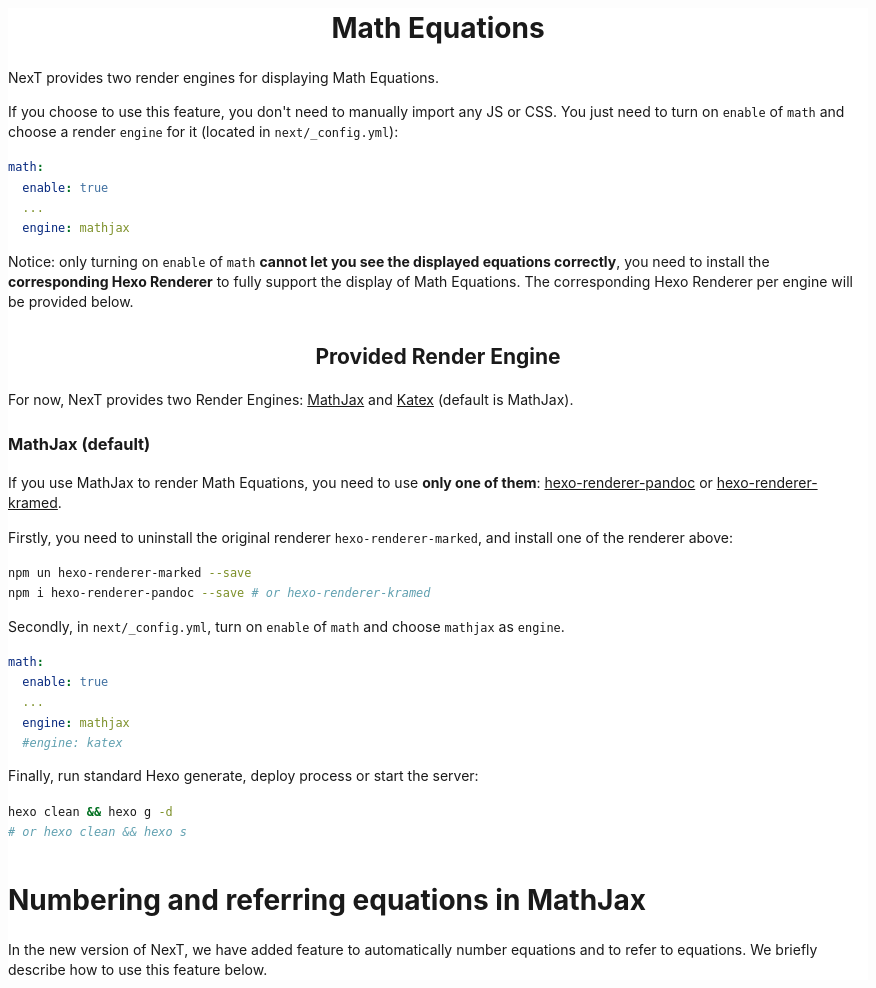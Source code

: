 <h1 align="center">Math Equations</h1>

NexT provides two render engines for displaying Math Equations.

If you choose to use this feature, you don't need to manually import any JS or CSS. You just need to turn on `enable` of `math` and choose a render `engine` for it (located in `next/_config.yml`):

```yml
math:
  enable: true
  ...
  engine: mathjax
```

Notice: only turning on `enable` of `math` **cannot let you see the displayed equations correctly**, you need to install the **corresponding Hexo Renderer** to fully support the display of Math Equations. The corresponding Hexo Renderer per engine will be provided below.

<h2 align="center">Provided Render Engine</h2>

For now, NexT provides two Render Engines: [MathJax](https://www.mathjax.org/) and [Katex](https://khan.github.io/KaTeX/) (default is MathJax).

### MathJax (default)

If you use MathJax to render Math Equations, you need to use **only one of them**: [hexo-renderer-pandoc](https://github.com/wzpan/hexo-renderer-pandoc) or [hexo-renderer-kramed](https://github.com/sun11/hexo-renderer-kramed).

Firstly, you need to uninstall the original renderer `hexo-renderer-marked`, and install one of the renderer above:

```sh
npm un hexo-renderer-marked --save
npm i hexo-renderer-pandoc --save # or hexo-renderer-kramed
```

Secondly, in `next/_config.yml`, turn on `enable` of `math` and choose `mathjax` as `engine`.

```yml
math:
  enable: true
  ...
  engine: mathjax
  #engine: katex
```

Finally, run standard Hexo generate, deploy process or start the server:

```sh
hexo clean && hexo g -d
# or hexo clean && hexo s
```

# Numbering and referring equations in MathJax

In the new version of NexT, we have added feature to automatically number equations and to refer to equations. We briefly describe how to use this feature below.
